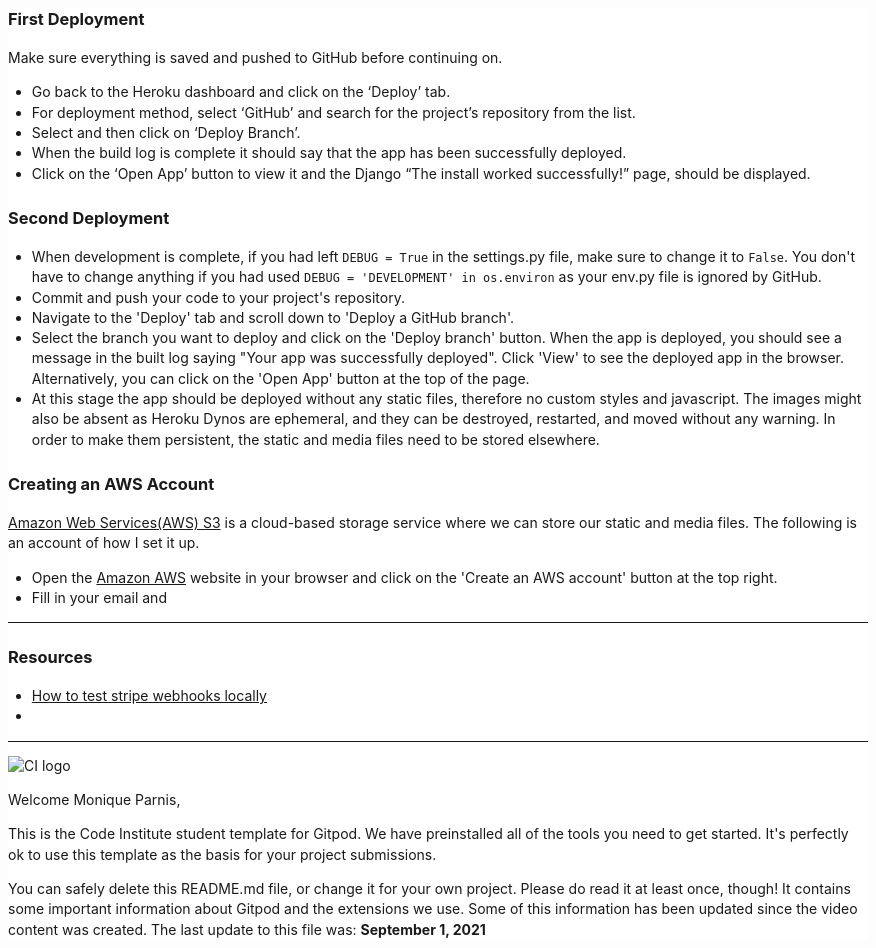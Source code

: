 ### First Deployment

Make sure everything is saved and pushed to GitHub before continuing on.
* Go back to the Heroku dashboard and click on the ‘Deploy’ tab.  
* For deployment method, select ‘GitHub’ and search for the project’s repository from the list. 
* Select and then click on ‘Deploy Branch’.  
* When the build log is complete it should say that the app has been successfully deployed. 
* Click on the ‘Open App’ button to view it and the Django “The install worked successfully!” page, should be displayed.

### Second Deployment

* When development is complete, if you had left `DEBUG = True` in the settings.py file, make sure to change it to `False`. You don't have to change anything if you had used `DEBUG = 'DEVELOPMENT' in os.environ` as your env.py file is ignored by GitHub.
* Commit and push your code to your project's repository.
* Navigate to the 'Deploy' tab and scroll down to 'Deploy a GitHub branch'.
* Select the branch you want to deploy and click on the 'Deploy branch' button. When the app is deployed, you should see a message in the built log saying "Your app was successfully deployed". Click 'View' to see the deployed app in the browser. Alternatively, you can click on the 'Open App' button at the top of the page. 
* At this stage the app should be deployed without any static files, therefore no custom styles and javascript. The images might also be absent as Heroku Dynos are ephemeral, and they can be destroyed, restarted, and moved without any warning.  In order to make them persistent, the static and media files need to be stored elsewhere. 

### Creating an AWS Account

[Amazon Web Services(AWS) S3](https://aws.amazon.com/) is a cloud-based storage service where we can store our static and media files. The following is an account of how I set it up.
* Open the [Amazon AWS](https://aws.amazon.com/) website in your browser and click on the 'Create an AWS account' button at the top right. 
* Fill in your email and 
_____

### Resources

* [How to test stripe webhooks locally](https://arter.dev/how-to-test-stripe-webhooks-locally)
* 



____

![CI logo](https://codeinstitute.s3.amazonaws.com/fullstack/ci_logo_small.png)

Welcome Monique Parnis,

This is the Code Institute student template for Gitpod. We have preinstalled all of the tools you need to get started. It's perfectly ok to use this template as the basis for your project submissions.

You can safely delete this README.md file, or change it for your own project. Please do read it at least once, though! It contains some important information about Gitpod and the extensions we use. Some of this information has been updated since the video content was created. The last update to this file was: **September 1, 2021**
